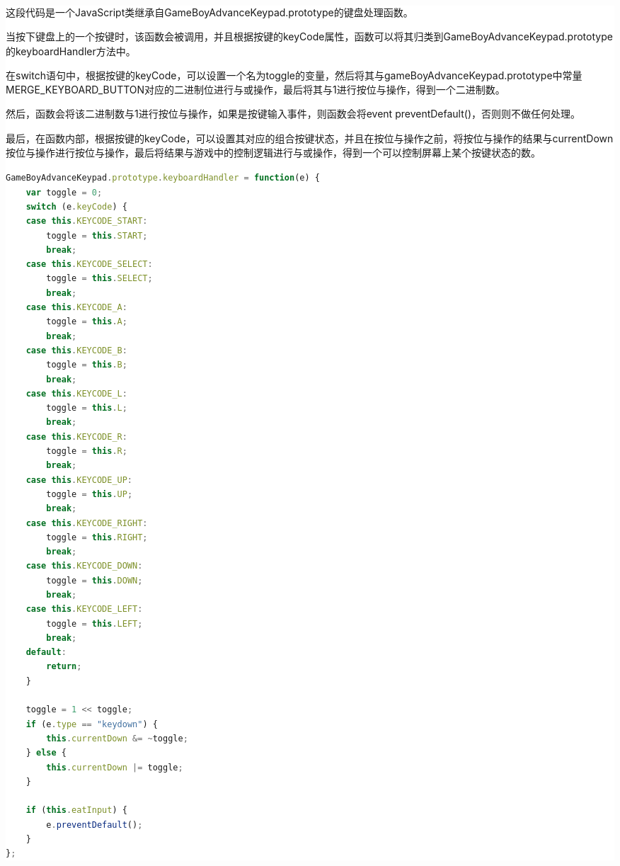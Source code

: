 这段代码是一个JavaScript类继承自GameBoyAdvanceKeypad.prototype的键盘处理函数。

当按下键盘上的一个按键时，该函数会被调用，并且根据按键的keyCode属性，函数可以将其归类到GameBoyAdvanceKeypad.prototype的keyboardHandler方法中。

在switch语句中，根据按键的keyCode，可以设置一个名为toggle的变量，然后将其与gameBoyAdvanceKeypad.prototype中常量MERGE_KEYBOARD_BUTTON对应的二进制位进行与或操作，最后将其与1进行按位与操作，得到一个二进制数。

然后，函数会将该二进制数与1进行按位与操作，如果是按键输入事件，则函数会将event preventDefault()，否则则不做任何处理。

最后，在函数内部，根据按键的keyCode，可以设置其对应的组合按键状态，并且在按位与操作之前，将按位与操作的结果与currentDown按位与操作进行按位与操作，最后将结果与游戏中的控制逻辑进行与或操作，得到一个可以控制屏幕上某个按键状态的数。


```js
GameBoyAdvanceKeypad.prototype.keyboardHandler = function(e) {
	var toggle = 0;
	switch (e.keyCode) {
	case this.KEYCODE_START:
		toggle = this.START;
		break;
	case this.KEYCODE_SELECT:
		toggle = this.SELECT;
		break;
	case this.KEYCODE_A:
		toggle = this.A;
		break;
	case this.KEYCODE_B:
		toggle = this.B;
		break;
	case this.KEYCODE_L:
		toggle = this.L;
		break;
	case this.KEYCODE_R:
		toggle = this.R;
		break;
	case this.KEYCODE_UP:
		toggle = this.UP;
		break;
	case this.KEYCODE_RIGHT:
		toggle = this.RIGHT;
		break;
	case this.KEYCODE_DOWN:
		toggle = this.DOWN;
		break;
	case this.KEYCODE_LEFT:
		toggle = this.LEFT;
		break;
	default:
		return;
	}

	toggle = 1 << toggle;
	if (e.type == "keydown") {
		this.currentDown &= ~toggle;
	} else {
		this.currentDown |= toggle;
	}

	if (this.eatInput) {
		e.preventDefault();
	}
};

```
